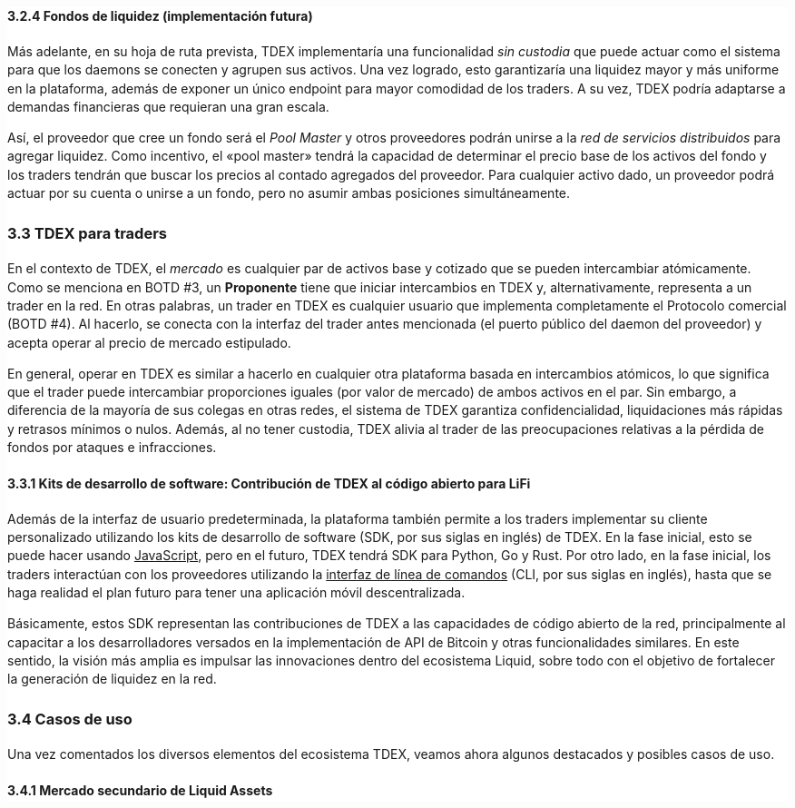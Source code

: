 #### 3.2.4 Fondos de liquidez (implementación futura)

Más adelante, en su hoja de ruta prevista, TDEX implementaría una funcionalidad *sin custodia* que puede actuar como el sistema para que los daemons se conecten y agrupen sus activos. Una vez logrado, esto garantizaría una liquidez mayor y más uniforme en la plataforma, además de exponer un único endpoint para mayor comodidad de los traders. A su vez, TDEX podría adaptarse a demandas financieras que requieran una gran escala.

Así, el proveedor que cree un fondo será el *Pool Master* y otros proveedores podrán unirse a la *red de servicios distribuidos* para agregar liquidez. Como incentivo, el «pool master» tendrá la capacidad de determinar el precio base de los activos del fondo y los traders tendrán que buscar los precios al contado agregados del proveedor. Para cualquier activo dado, un proveedor podrá actuar por su cuenta o unirse a un fondo, pero no asumir ambas posiciones simultáneamente.

### 3.3 TDEX para traders

En el contexto de TDEX, el *mercado* es cualquier par de activos base y cotizado que se pueden intercambiar atómicamente. Como se menciona en BOTD #3, un **Proponente** tiene que iniciar intercambios en TDEX y, alternativamente, representa a un trader en la red. En otras palabras, un trader en TDEX es cualquier usuario que implementa completamente el Protocolo comercial (BOTD #4). Al hacerlo, se conecta con la interfaz del trader antes mencionada (el puerto público del daemon del proveedor) y acepta operar al precio de mercado estipulado.

En general, operar en TDEX es similar a hacerlo en cualquier otra plataforma basada en intercambios atómicos, lo que significa que el trader puede intercambiar proporciones iguales (por valor de mercado) de ambos activos en el par. Sin embargo, a diferencia de la mayoría de sus colegas en otras redes, el sistema de TDEX garantiza confidencialidad, liquidaciones más rápidas y retrasos mínimos o nulos. Además, al no tener custodia, TDEX alivia al trader de las preocupaciones relativas a la pérdida de fondos por ataques e infracciones.

#### 3.3.1 Kits de desarrollo de software: Contribución de TDEX al código abierto para LiFi

Además de la interfaz de usuario predeterminada, la plataforma también permite a los traders implementar su cliente personalizado utilizando los kits de desarrollo de software (SDK, por sus siglas en inglés) de TDEX. En la fase inicial, esto se puede hacer usando [JavaScript](https://docs.tdex.network/tdex-sdk.html), pero en el futuro, TDEX tendrá SDK para Python, Go y Rust. Por otro lado, en la fase inicial, los traders interactúan con los proveedores utilizando la [interfaz de línea de comandos](https://docs.tdex.network/tdex-cli.html#install) (CLI, por sus siglas en inglés), hasta que se haga realidad el plan futuro para tener una aplicación móvil descentralizada.

Básicamente, estos SDK representan las contribuciones de TDEX a las capacidades de código abierto de la red, principalmente al capacitar a los desarrolladores versados en la implementación de API de Bitcoin y otras funcionalidades similares. En este sentido, la visión más amplia es impulsar las innovaciones dentro del ecosistema Liquid, sobre todo con el objetivo de fortalecer la generación de liquidez en la red.

### 3.4 Casos de uso

Una vez comentados los diversos elementos del ecosistema TDEX, veamos ahora algunos destacados y posibles casos de uso.

#### 3.4.1 Mercado secundario de Liquid Assets
